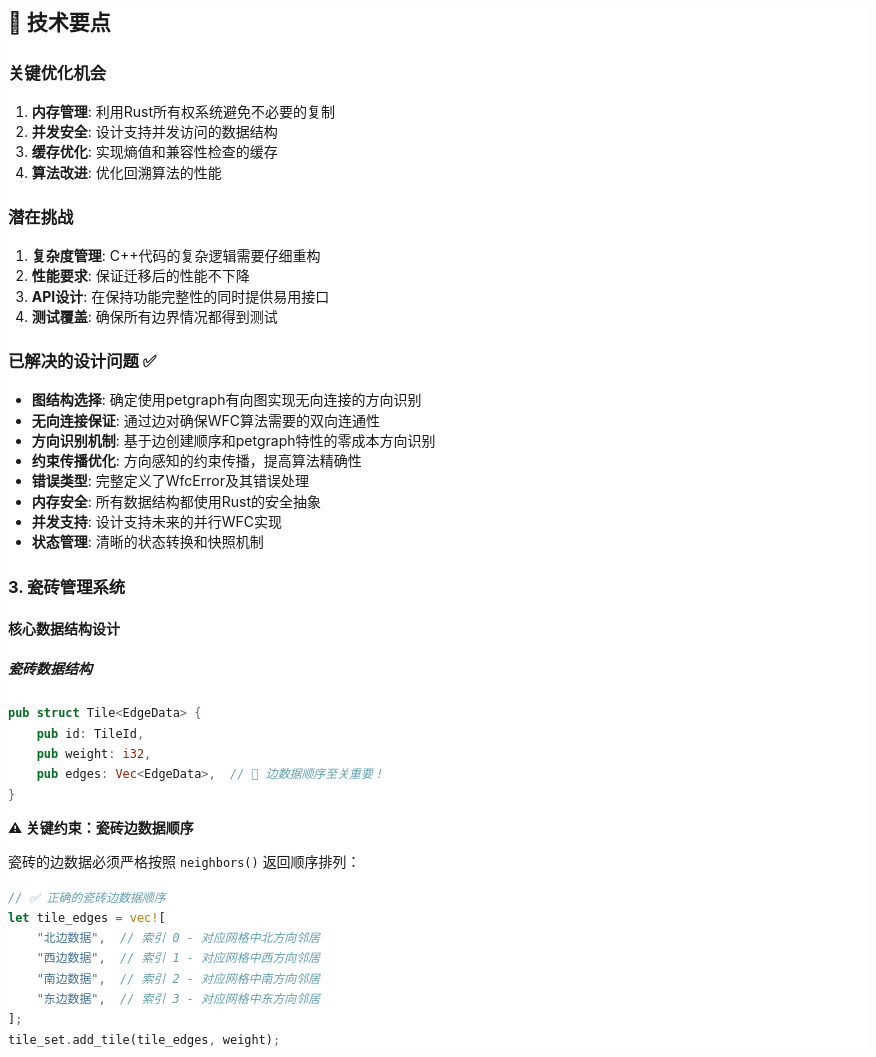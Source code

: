 ## 🔧 技术要点

### 关键优化机会
1. **内存管理**: 利用Rust所有权系统避免不必要的复制
2. **并发安全**: 设计支持并发访问的数据结构
3. **缓存优化**: 实现熵值和兼容性检查的缓存
4. **算法改进**: 优化回溯算法的性能

### 潜在挑战
1. **复杂度管理**: C++代码的复杂逻辑需要仔细重构
2. **性能要求**: 保证迁移后的性能不下降
3. **API设计**: 在保持功能完整性的同时提供易用接口
4. **测试覆盖**: 确保所有边界情况都得到测试

### 已解决的设计问题 ✅

- **图结构选择**: 确定使用petgraph有向图实现无向连接的方向识别
- **无向连接保证**: 通过边对确保WFC算法需要的双向连通性
- **方向识别机制**: 基于边创建顺序和petgraph特性的零成本方向识别
- **约束传播优化**: 方向感知的约束传播，提高算法精确性
- **错误类型**: 完整定义了WfcError及其错误处理
- **内存安全**: 所有数据结构都使用Rust的安全抽象
- **并发支持**: 设计支持未来的并行WFC实现
- **状态管理**: 清晰的状态转换和快照机制

### 3. 瓷砖管理系统

#### 核心数据结构设计

##### 瓷砖数据结构
```rust
pub struct Tile<EdgeData> {
    pub id: TileId,
    pub weight: i32,
    pub edges: Vec<EdgeData>,  // 🎯 边数据顺序至关重要！
}
```

**⚠️ 关键约束：瓷砖边数据顺序**

瓷砖的边数据必须严格按照 `neighbors()` 返回顺序排列：

```rust
// ✅ 正确的瓷砖边数据顺序
let tile_edges = vec![
    "北边数据",  // 索引 0 - 对应网格中北方向邻居
    "西边数据",  // 索引 1 - 对应网格中西方向邻居  
    "南边数据",  // 索引 2 - 对应网格中南方向邻居
    "东边数据",  // 索引 3 - 对应网格中东方向邻居
];
tile_set.add_tile(tile_edges, weight);
```
